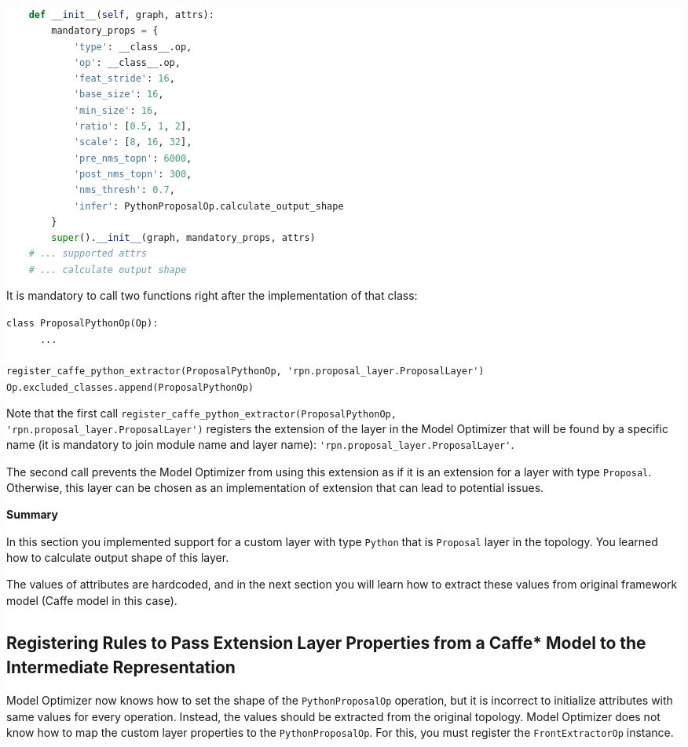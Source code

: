 ```python
    def __init__(self, graph, attrs):
        mandatory_props = {
            'type': __class__.op,
            'op': __class__.op,
            'feat_stride': 16,
            'base_size': 16,
            'min_size': 16,
            'ratio': [0.5, 1, 2],
            'scale': [8, 16, 32],
            'pre_nms_topn': 6000,
            'post_nms_topn': 300,
            'nms_thresh': 0.7,
            'infer': PythonProposalOp.calculate_output_shape
        }
        super().__init__(graph, mandatory_props, attrs)
    # ... supported attrs
    # ... calculate output shape

```

It is mandatory to call two functions right after the implementation of that class:

```
class ProposalPythonOp(Op):
      ...

register_caffe_python_extractor(ProposalPythonOp, 'rpn.proposal_layer.ProposalLayer')
Op.excluded_classes.append(ProposalPythonOp)
```

Note that the first call <code>register_caffe_python_extractor(ProposalPythonOp, 'rpn.proposal_layer.ProposalLayer')</code> registers the extension of the layer in the Model Optimizer that will be found by a specific name (it is mandatory to join module name and layer name): <code>'rpn.proposal_layer.ProposalLayer'</code>.

The second call prevents the Model Optimizer from using this extension as if it is an extension for a layer with type `Proposal`. Otherwise, this layer can be chosen as an implementation of extension that can lead to potential issues.

**Summary**

In this section you implemented support for a custom layer with type `Python` that is `Proposal` layer in the topology. You learned how to calculate output shape of this layer.

The values of attributes are hardcoded, and in the next section you will learn how to extract these values from original framework model (Caffe model in this case).

## Registering Rules to Pass Extension Layer Properties from a Caffe\* Model to the Intermediate Representation

Model Optimizer now knows how to set the shape of the `PythonProposalOp` operation, but it is incorrect to initialize attributes with same values for every operation. Instead, the values should be extracted from the original topology. Model Optimizer does not know how to map the custom layer properties to the `PythonProposalOp`. For this, you must register the `FrontExtractorOp` instance.
